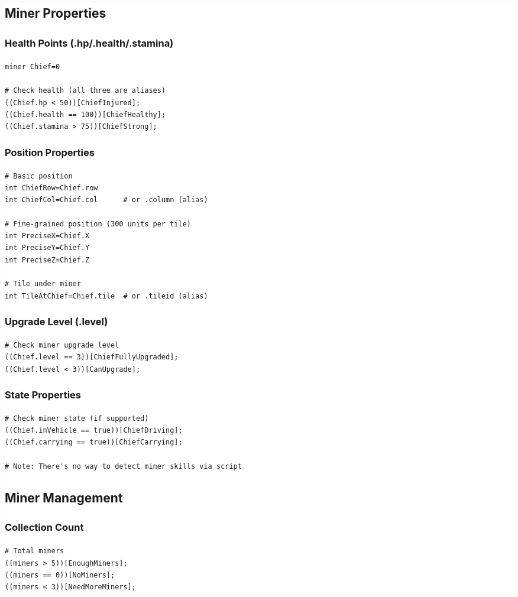 ## Miner Properties

### Health Points (.hp/.health/.stamina)
```
miner Chief=0

# Check health (all three are aliases)
((Chief.hp < 50))[ChiefInjured];
((Chief.health == 100))[ChiefHealthy];
((Chief.stamina > 75))[ChiefStrong];
```

### Position Properties
```
# Basic position
int ChiefRow=Chief.row
int ChiefCol=Chief.col      # or .column (alias)

# Fine-grained position (300 units per tile)
int PreciseX=Chief.X
int PreciseY=Chief.Y
int PreciseZ=Chief.Z

# Tile under miner
int TileAtChief=Chief.tile  # or .tileid (alias)
```

### Upgrade Level (.level)
```
# Check miner upgrade level
((Chief.level == 3))[ChiefFullyUpgraded];
((Chief.level < 3))[CanUpgrade];
```

### State Properties
```
# Check miner state (if supported)
((Chief.inVehicle == true))[ChiefDriving];
((Chief.carrying == true))[ChiefCarrying];

# Note: There's no way to detect miner skills via script
```

## Miner Management

### Collection Count
```
# Total miners
((miners > 5))[EnoughMiners];
((miners == 0))[NoMiners];
((miners < 3))[NeedMoreMiners];
```
